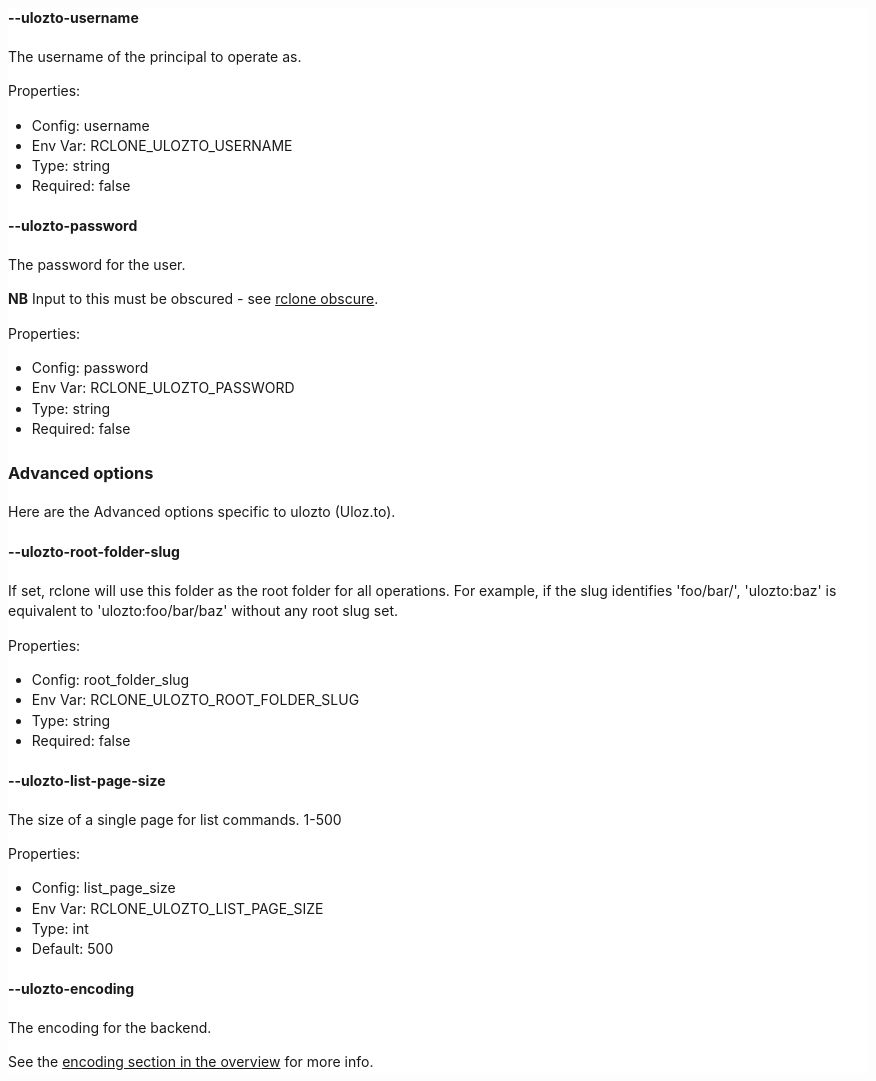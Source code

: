 #### --ulozto-username

The username of the principal to operate as.

Properties:

- Config:      username
- Env Var:     RCLONE_ULOZTO_USERNAME
- Type:        string
- Required:    false

#### --ulozto-password

The password for the user.

**NB** Input to this must be obscured - see [rclone obscure](/commands/rclone_obscure/).

Properties:

- Config:      password
- Env Var:     RCLONE_ULOZTO_PASSWORD
- Type:        string
- Required:    false

### Advanced options

Here are the Advanced options specific to ulozto (Uloz.to).

#### --ulozto-root-folder-slug

If set, rclone will use this folder as the root folder for all operations. For example,
if the slug identifies 'foo/bar/', 'ulozto:baz' is equivalent to 'ulozto:foo/bar/baz' without
any root slug set.

Properties:

- Config:      root_folder_slug
- Env Var:     RCLONE_ULOZTO_ROOT_FOLDER_SLUG
- Type:        string
- Required:    false

#### --ulozto-list-page-size

The size of a single page for list commands. 1-500

Properties:

- Config:      list_page_size
- Env Var:     RCLONE_ULOZTO_LIST_PAGE_SIZE
- Type:        int
- Default:     500

#### --ulozto-encoding

The encoding for the backend.

See the [encoding section in the overview](/overview/#encoding) for more info.
